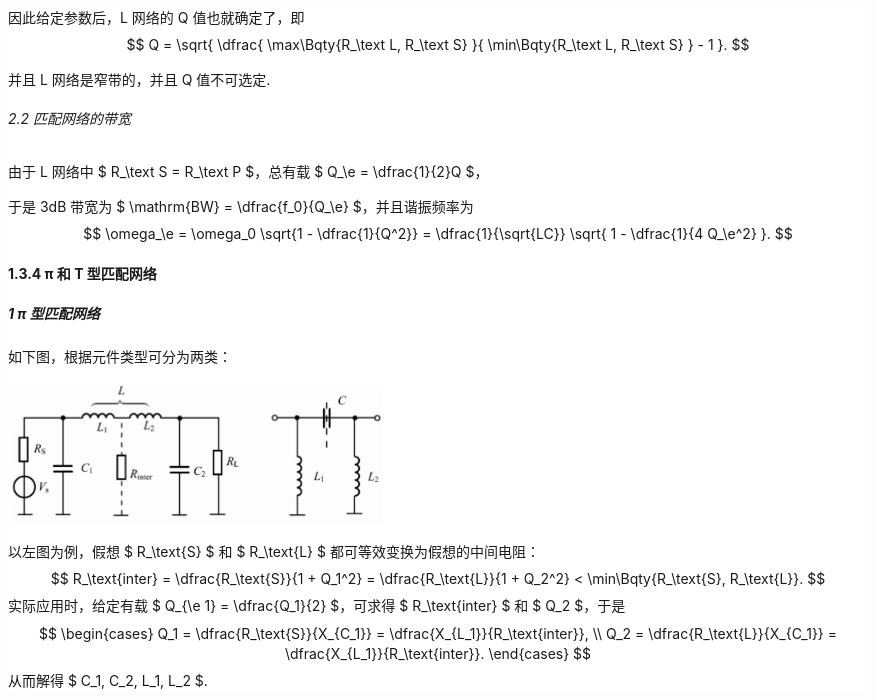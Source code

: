 因此给定参数后，L 网络的 Q 值也就确定了，即
$$
Q = \sqrt{
	\dfrac{
		\max\Bqty{R_\text L, R_\text S}
	}{
		\min\Bqty{R_\text L, R_\text S}
	} - 1
}.
$$

并且 L 网络是窄带的，并且 Q 值不可选定.

###### 2.2  匹配网络的带宽

由于 L 网络中 $ R_\text S = R_\text P $，总有载 $ Q_\e = \dfrac{1}{2}Q $，

于是 3dB 带宽为 $ \mathrm{BW} = \dfrac{f_0}{Q_\e} $，并且谐振频率为
$$
\omega_\e = \omega_0 \sqrt{1 - \dfrac{1}{Q^2}}
= \dfrac{1}{\sqrt{LC}} \sqrt{
	1 - \dfrac{1}{4 Q_\e^2}
}.
$$



#### 1.3.4	π 和 T 型匹配网络

##### 1  π 型匹配网络

如下图，根据元件类型可分为两类：

<img src="image/1.3.4.1 π 型匹配网络.png" alt="image-20230603161012907" style="zoom:80%;" />

以左图为例，假想 $ R_\text{S} $ 和 $ R_\text{L} $ 都可等效变换为假想的中间电阻：
$$
R_\text{inter} = \dfrac{R_\text{S}}{1 + Q_1^2}
= \dfrac{R_\text{L}}{1 + Q_2^2} < \min\Bqty{R_\text{S}, R_\text{L}}.
$$
实际应用时，给定有载 $ Q_{\e 1} = \dfrac{Q_1}{2} $，可求得 $ R_\text{inter} $ 和 $ Q_2 $，于是
$$
\begin{cases}
	Q_1 = \dfrac{R_\text{S}}{X_{C_1}}
	= \dfrac{X_{L_1}}{R_\text{inter}}, \\
	Q_2 = \dfrac{R_\text{L}}{X_{C_1}}
	= \dfrac{X_{L_1}}{R_\text{inter}}.
\end{cases}
$$
从而解得 $ C_1, C_2, L_1, L_2 $.
